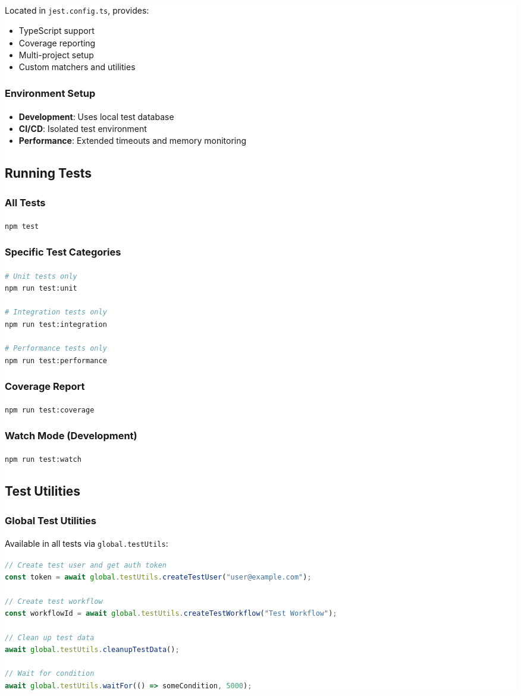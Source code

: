 Located in `jest.config.ts`, provides:

- TypeScript support
- Coverage reporting
- Multi-project setup
- Custom matchers and utilities

### Environment Setup

- **Development**: Uses local test database
- **CI/CD**: Isolated test environment
- **Performance**: Extended timeouts and memory monitoring

## Running Tests

### All Tests

```bash
npm test
```

### Specific Test Categories

```bash
# Unit tests only
npm run test:unit

# Integration tests only
npm run test:integration

# Performance tests only
npm run test:performance
```

### Coverage Report

```bash
npm run test:coverage
```

### Watch Mode (Development)

```bash
npm run test:watch
```

## Test Utilities

### Global Test Utilities

Available in all tests via `global.testUtils`:

```typescript
// Create test user and get auth token
const token = await global.testUtils.createTestUser("user@example.com");

// Create test workflow
const workflowId = await global.testUtils.createTestWorkflow("Test Workflow");

// Clean up test data
await global.testUtils.cleanupTestData();

// Wait for condition
await global.testUtils.waitFor(() => someCondition, 5000);
```
